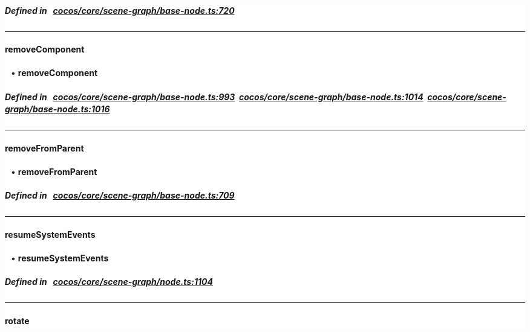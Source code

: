 
##### Defined in &nbsp;   [cocos/core/scene-graph/base-node.ts:720](https://github.com/cocos-creator/engine/blob/c7bf6b8a9/cocos/core/scene-graph/base-node.ts#L720)&nbsp;

___
#### removeComponent

<div style="margin-left: 10px;">


• **removeComponent**

</div>


##### Defined in &nbsp;   [cocos/core/scene-graph/base-node.ts:993](https://github.com/cocos-creator/engine/blob/c7bf6b8a9/cocos/core/scene-graph/base-node.ts#L993)&nbsp;   [cocos/core/scene-graph/base-node.ts:1014](https://github.com/cocos-creator/engine/blob/c7bf6b8a9/cocos/core/scene-graph/base-node.ts#L1014)&nbsp;   [cocos/core/scene-graph/base-node.ts:1016](https://github.com/cocos-creator/engine/blob/c7bf6b8a9/cocos/core/scene-graph/base-node.ts#L1016)&nbsp;

___
#### removeFromParent

<div style="margin-left: 10px;">


• **removeFromParent**

</div>


##### Defined in &nbsp;   [cocos/core/scene-graph/base-node.ts:709](https://github.com/cocos-creator/engine/blob/c7bf6b8a9/cocos/core/scene-graph/base-node.ts#L709)&nbsp;

___
#### resumeSystemEvents

<div style="margin-left: 10px;">


• **resumeSystemEvents**

</div>


##### Defined in &nbsp;   [cocos/core/scene-graph/node.ts:1104](https://github.com/cocos-creator/engine/blob/c7bf6b8a9/cocos/core/scene-graph/node.ts#L1104)&nbsp;

___
#### rotate
